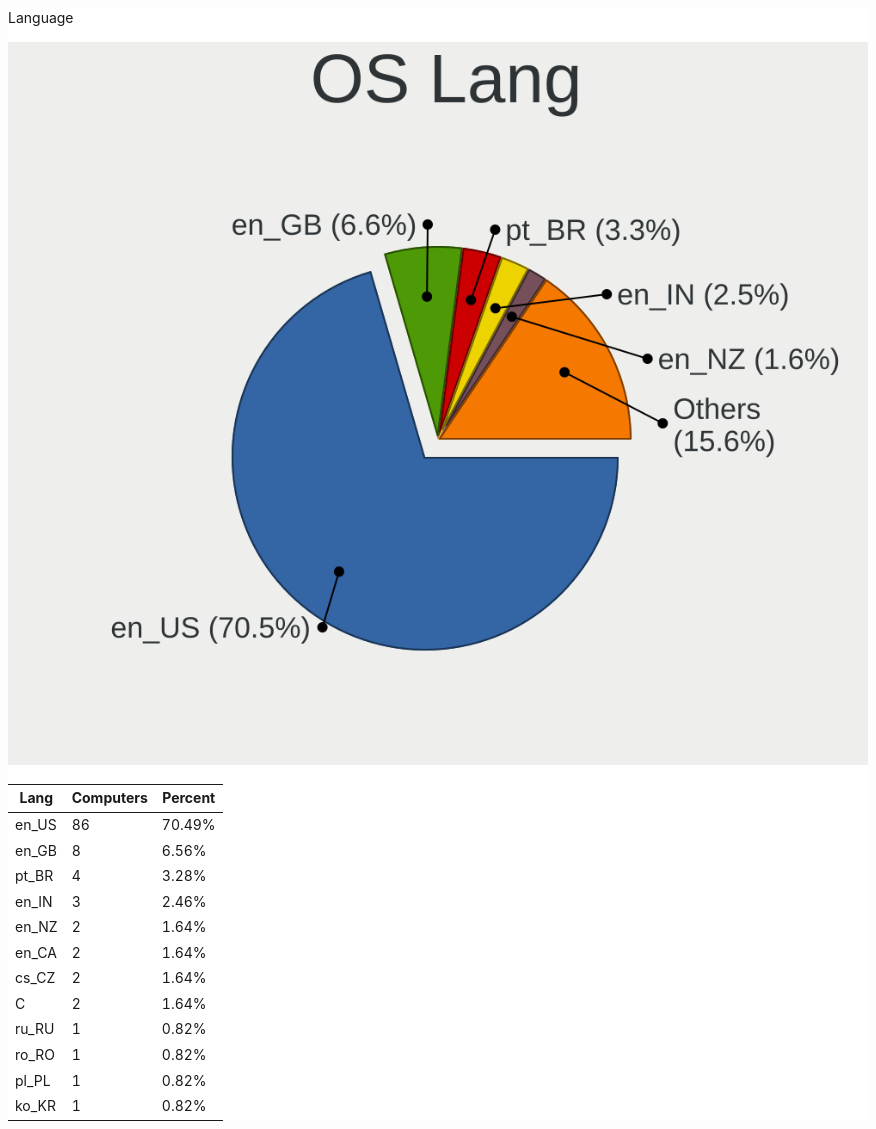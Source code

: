 Language

![OS Lang](./All/images/pie_chart/os_lang.svg)


| Lang    | Computers | Percent |
|---------|-----------|---------|
| en_US   | 86        | 70.49%  |
| en_GB   | 8         | 6.56%   |
| pt_BR   | 4         | 3.28%   |
| en_IN   | 3         | 2.46%   |
| en_NZ   | 2         | 1.64%   |
| en_CA   | 2         | 1.64%   |
| cs_CZ   | 2         | 1.64%   |
| C       | 2         | 1.64%   |
| ru_RU   | 1         | 0.82%   |
| ro_RO   | 1         | 0.82%   |
| pl_PL   | 1         | 0.82%   |
| ko_KR   | 1         | 0.82%   |